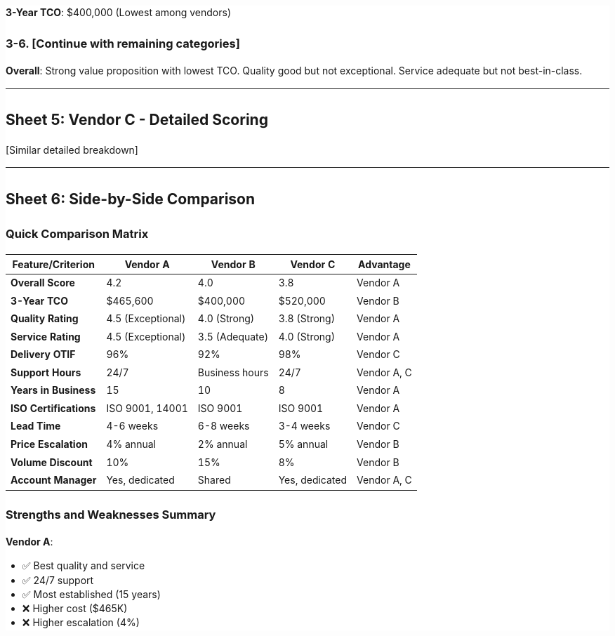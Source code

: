 **3-Year TCO**: $400,000 (Lowest among vendors)

### 3-6. [Continue with remaining categories]

**Overall**: Strong value proposition with lowest TCO. Quality good but not exceptional. Service adequate but not best-in-class.

---

## Sheet 5: Vendor C - Detailed Scoring

[Similar detailed breakdown]

---

## Sheet 6: Side-by-Side Comparison

### Quick Comparison Matrix

| Feature/Criterion | Vendor A | Vendor B | Vendor C | Advantage |
|-------------------|----------|----------|----------|-----------|
| **Overall Score** | 4.2 | 4.0 | 3.8 | Vendor A |
| **3-Year TCO** | $465,600 | $400,000 | $520,000 | Vendor B |
| **Quality Rating** | 4.5 (Exceptional) | 4.0 (Strong) | 3.8 (Strong) | Vendor A |
| **Service Rating** | 4.5 (Exceptional) | 3.5 (Adequate) | 4.0 (Strong) | Vendor A |
| **Delivery OTIF** | 96% | 92% | 98% | Vendor C |
| **Support Hours** | 24/7 | Business hours | 24/7 | Vendor A, C |
| **Years in Business** | 15 | 10 | 8 | Vendor A |
| **ISO Certifications** | ISO 9001, 14001 | ISO 9001 | ISO 9001 | Vendor A |
| **Lead Time** | 4-6 weeks | 6-8 weeks | 3-4 weeks | Vendor C |
| **Price Escalation** | 4% annual | 2% annual | 5% annual | Vendor B |
| **Volume Discount** | 10% | 15% | 8% | Vendor B |
| **Account Manager** | Yes, dedicated | Shared | Yes, dedicated | Vendor A, C |

### Strengths and Weaknesses Summary

**Vendor A**:
- ✅ Best quality and service
- ✅ 24/7 support
- ✅ Most established (15 years)
- ❌ Higher cost ($465K)
- ❌ Higher escalation (4%)
